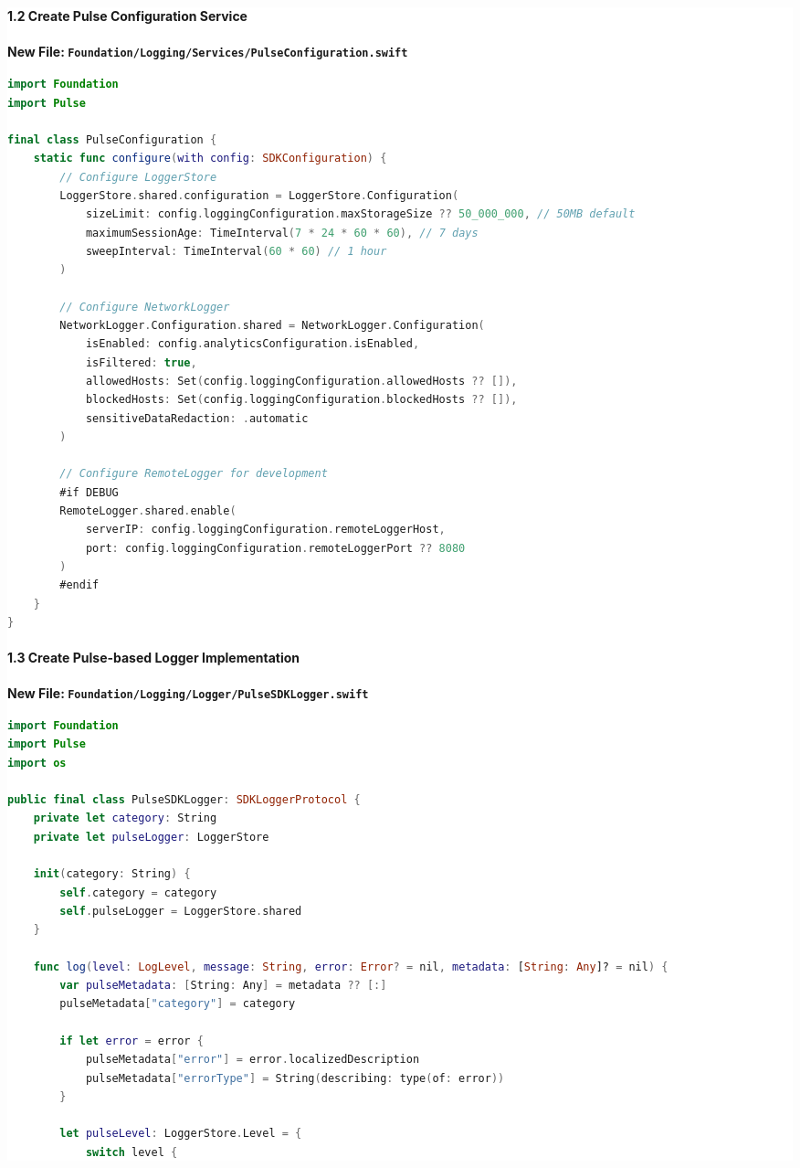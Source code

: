 #### 1.2 Create Pulse Configuration Service

**New File: `Foundation/Logging/Services/PulseConfiguration.swift`**
```swift
import Foundation
import Pulse

final class PulseConfiguration {
    static func configure(with config: SDKConfiguration) {
        // Configure LoggerStore
        LoggerStore.shared.configuration = LoggerStore.Configuration(
            sizeLimit: config.loggingConfiguration.maxStorageSize ?? 50_000_000, // 50MB default
            maximumSessionAge: TimeInterval(7 * 24 * 60 * 60), // 7 days
            sweepInterval: TimeInterval(60 * 60) // 1 hour
        )

        // Configure NetworkLogger
        NetworkLogger.Configuration.shared = NetworkLogger.Configuration(
            isEnabled: config.analyticsConfiguration.isEnabled,
            isFiltered: true,
            allowedHosts: Set(config.loggingConfiguration.allowedHosts ?? []),
            blockedHosts: Set(config.loggingConfiguration.blockedHosts ?? []),
            sensitiveDataRedaction: .automatic
        )

        // Configure RemoteLogger for development
        #if DEBUG
        RemoteLogger.shared.enable(
            serverIP: config.loggingConfiguration.remoteLoggerHost,
            port: config.loggingConfiguration.remoteLoggerPort ?? 8080
        )
        #endif
    }
}
```

#### 1.3 Create Pulse-based Logger Implementation

**New File: `Foundation/Logging/Logger/PulseSDKLogger.swift`**
```swift
import Foundation
import Pulse
import os

public final class PulseSDKLogger: SDKLoggerProtocol {
    private let category: String
    private let pulseLogger: LoggerStore

    init(category: String) {
        self.category = category
        self.pulseLogger = LoggerStore.shared
    }

    func log(level: LogLevel, message: String, error: Error? = nil, metadata: [String: Any]? = nil) {
        var pulseMetadata: [String: Any] = metadata ?? [:]
        pulseMetadata["category"] = category

        if let error = error {
            pulseMetadata["error"] = error.localizedDescription
            pulseMetadata["errorType"] = String(describing: type(of: error))
        }

        let pulseLevel: LoggerStore.Level = {
            switch level {
```